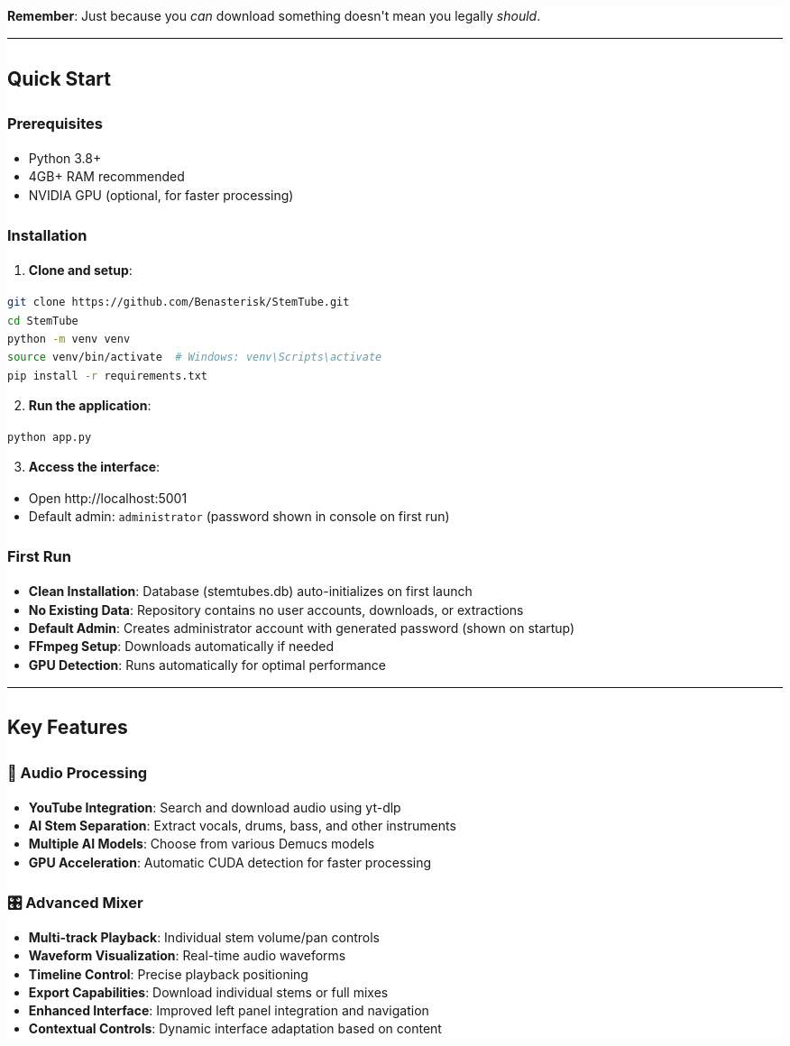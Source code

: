 **Remember**: Just because you *can* download something doesn't mean you legally *should*.

---

## Quick Start

### Prerequisites
- Python 3.8+
- 4GB+ RAM recommended
- NVIDIA GPU (optional, for faster processing)

### Installation

1. **Clone and setup**:
```bash
git clone https://github.com/Benasterisk/StemTube.git
cd StemTube
python -m venv venv
source venv/bin/activate  # Windows: venv\Scripts\activate
pip install -r requirements.txt
```

2. **Run the application**:
```bash
python app.py
```

3. **Access the interface**:
- Open http://localhost:5001
- Default admin: `administrator` (password shown in console on first run)

### First Run
- **Clean Installation**: Database (stemtubes.db) auto-initializes on first launch
- **No Existing Data**: Repository contains no user accounts, downloads, or extractions
- **Default Admin**: Creates administrator account with generated password (shown on startup)
- **FFmpeg Setup**: Downloads automatically if needed
- **GPU Detection**: Runs automatically for optimal performance

---

## Key Features

### 🎵 Audio Processing
- **YouTube Integration**: Search and download audio using yt-dlp
- **AI Stem Separation**: Extract vocals, drums, bass, and other instruments
- **Multiple AI Models**: Choose from various Demucs models
- **GPU Acceleration**: Automatic CUDA detection for faster processing

### 🎛️ Advanced Mixer
- **Multi-track Playback**: Individual stem volume/pan controls
- **Waveform Visualization**: Real-time audio waveforms
- **Timeline Control**: Precise playback positioning
- **Export Capabilities**: Download individual stems or full mixes
- **Enhanced Interface**: Improved left panel integration and navigation
- **Contextual Controls**: Dynamic interface adaptation based on content
